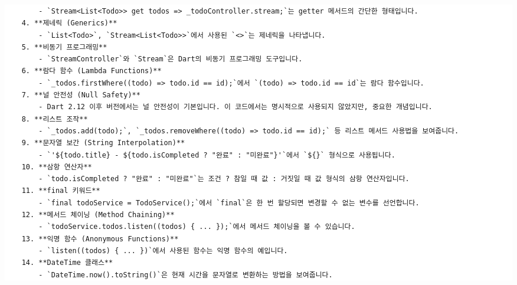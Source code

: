             - `Stream<List<Todo>> get todos => _todoController.stream;`는 getter 메서드의 간단한 형태입니다.
        4. **제네릭 (Generics)**
            - `List<Todo>`, `Stream<List<Todo>>`에서 사용된 `<>`는 제네릭을 나타냅니다.
        5. **비동기 프로그래밍**
            - `StreamController`와 `Stream`은 Dart의 비동기 프로그래밍 도구입니다.
        6. **람다 함수 (Lambda Functions)**
            - `_todos.firstWhere((todo) => todo.id == id);`에서 `(todo) => todo.id == id`는 람다 함수입니다.
        7. **널 안전성 (Null Safety)**
            - Dart 2.12 이후 버전에서는 널 안전성이 기본입니다. 이 코드에서는 명시적으로 사용되지 않았지만, 중요한 개념입니다.
        8. **리스트 조작**
            - `_todos.add(todo);`, `_todos.removeWhere((todo) => todo.id == id);` 등 리스트 메서드 사용법을 보여줍니다.
        9. **문자열 보간 (String Interpolation)**
            - `'${todo.title} - ${todo.isCompleted ? "완료" : "미완료"}'`에서 `${}` 형식으로 사용됩니다.
        10. **삼항 연산자**
            - `todo.isCompleted ? "완료" : "미완료"`는 조건 ? 참일 때 값 : 거짓일 때 값 형식의 삼항 연산자입니다.
        11. **final 키워드**
            - `final todoService = TodoService();`에서 `final`은 한 번 할당되면 변경할 수 없는 변수를 선언합니다.
        12. **메서드 체이닝 (Method Chaining)**
            - `todoService.todos.listen((todos) { ... });`에서 메서드 체이닝을 볼 수 있습니다.
        13. **익명 함수 (Anonymous Functions)**
            - `listen((todos) { ... })`에서 사용된 함수는 익명 함수의 예입니다.
        14. **DateTime 클래스**
            - `DateTime.now().toString()`은 현재 시간을 문자열로 변환하는 방법을 보여줍니다.
